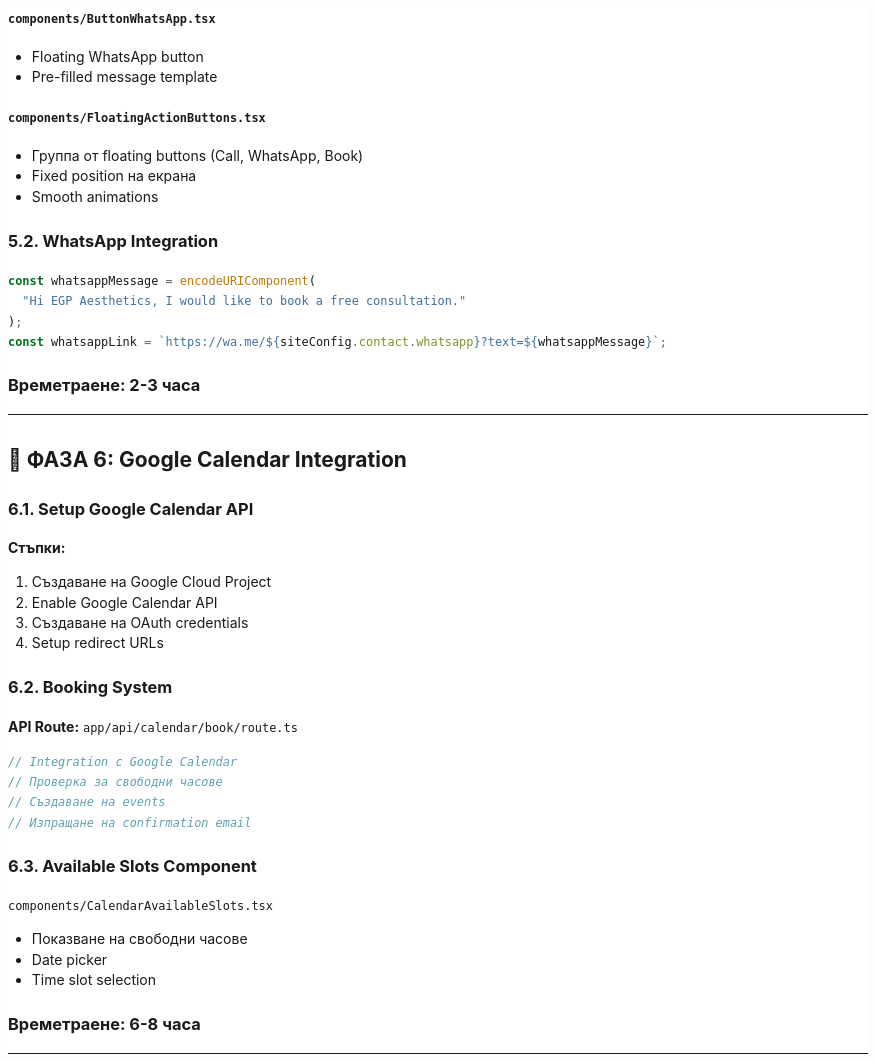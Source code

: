 #### `components/ButtonWhatsApp.tsx`
- Floating WhatsApp button
- Pre-filled message template

#### `components/FloatingActionButtons.tsx`
- Группа от floating buttons (Call, WhatsApp, Book)
- Fixed position на екрана
- Smooth animations

### 5.2. WhatsApp Integration

```typescript
const whatsappMessage = encodeURIComponent(
  "Hi EGP Aesthetics, I would like to book a free consultation."
);
const whatsappLink = `https://wa.me/${siteConfig.contact.whatsapp}?text=${whatsappMessage}`;
```

### Времетраене: 2-3 часа

---

## 📅 ФАЗА 6: Google Calendar Integration

### 6.1. Setup Google Calendar API

**Стъпки:**
1. Създаване на Google Cloud Project
2. Enable Google Calendar API
3. Създаване на OAuth credentials
4. Setup redirect URLs

### 6.2. Booking System

**API Route:** `app/api/calendar/book/route.ts`

```typescript
// Integration с Google Calendar
// Проверка за свободни часове
// Създаване на events
// Изпращане на confirmation email
```

### 6.3. Available Slots Component

`components/CalendarAvailableSlots.tsx`
- Показване на свободни часове
- Date picker
- Time slot selection

### Времетраене: 6-8 часа

---